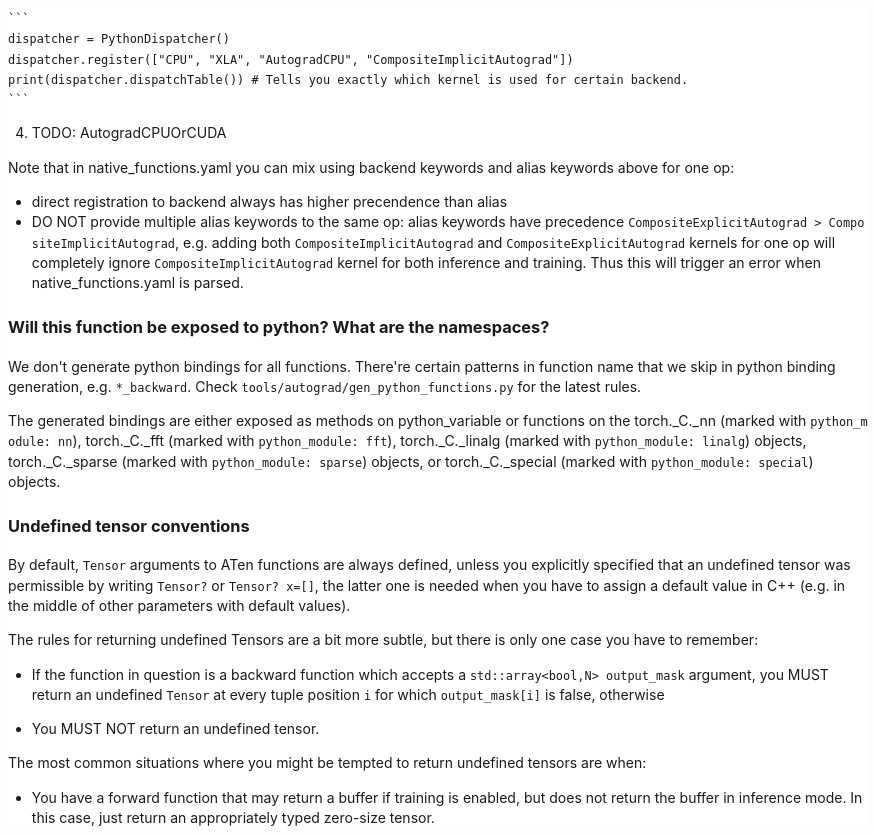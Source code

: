     ```
    dispatcher = PythonDispatcher()
    dispatcher.register(["CPU", "XLA", "AutogradCPU", "CompositeImplicitAutograd"])
    print(dispatcher.dispatchTable()) # Tells you exactly which kernel is used for certain backend.
    ```

4. TODO: AutogradCPUOrCUDA

Note that in native_functions.yaml you can mix using backend keywords and alias keywords above for one op:
  - direct registration to backend always has higher precendence than alias
  - DO NOT provide multiple alias keywords to the same op: alias keywords have precedence `CompositeExplicitAutograd > CompositeImplicitAutograd`,
    e.g. adding both `CompositeImplicitAutograd` and `CompositeExplicitAutograd` kernels for one op will completely ignore `CompositeImplicitAutograd` kernel for
    both inference and training. Thus this will trigger an error when native_functions.yaml is parsed.



### Will this function be exposed to python? What are the namespaces?

We don't generate python bindings for all functions. There're certain patterns in function
name that we skip in python binding generation, e.g. `*_backward`. Check
`tools/autograd/gen_python_functions.py` for the latest rules.

The generated bindings are either exposed as methods on python_variable or functions on
the torch._C._nn (marked with `python_module: nn`),
torch._C._fft (marked with `python_module: fft`),
torch._C._linalg (marked with `python_module: linalg`) objects,
torch._C._sparse (marked with `python_module: sparse`) objects,
or torch._C._special (marked with `python_module: special`) objects.

### Undefined tensor conventions

By default, `Tensor` arguments to ATen functions are always defined, unless
you explicitly specified that an undefined tensor was permissible by writing
`Tensor?` or `Tensor? x=[]`, the latter one is needed when you have to assign
a default value in C++ (e.g. in the middle of other parameters with default values).

The rules for returning undefined Tensors are a bit more subtle, but there
is only one case you have to remember:

* If the function in question is a backward function which accepts a
  `std::array<bool,N> output_mask` argument, you MUST return an undefined
  `Tensor` at every tuple position `i` for which `output_mask[i]` is false, otherwise

* You MUST NOT return an undefined tensor.

The most common situations where you might be tempted to return undefined tensors
are when:

- You have a forward function that may return a buffer if training is enabled, but does not
  return the buffer in inference mode.  In this case, just return an appropriately
  typed zero-size tensor.

